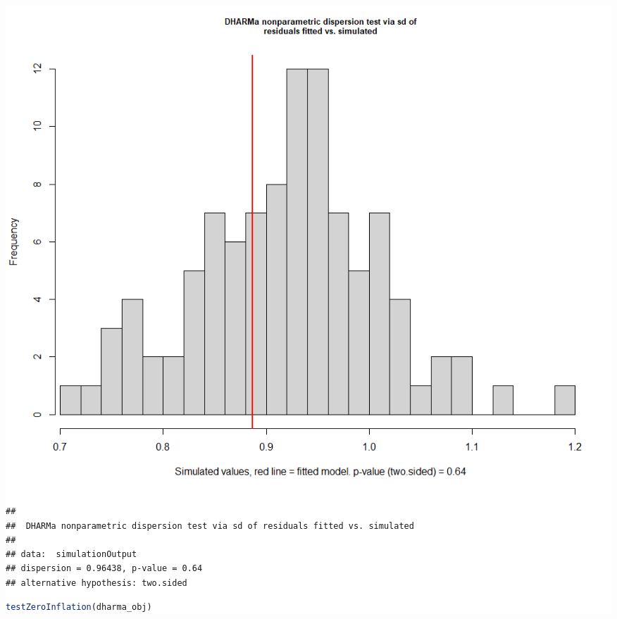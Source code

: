 ![](Colleague-Facing_Occupancy_Modeling_Demo_files/figure-gfm/dharma_posterior_predictive-2.png)

    ## 
    ##  DHARMa nonparametric dispersion test via sd of residuals fitted vs. simulated
    ## 
    ## data:  simulationOutput
    ## dispersion = 0.96438, p-value = 0.64
    ## alternative hypothesis: two.sided

``` r
testZeroInflation(dharma_obj)
```
